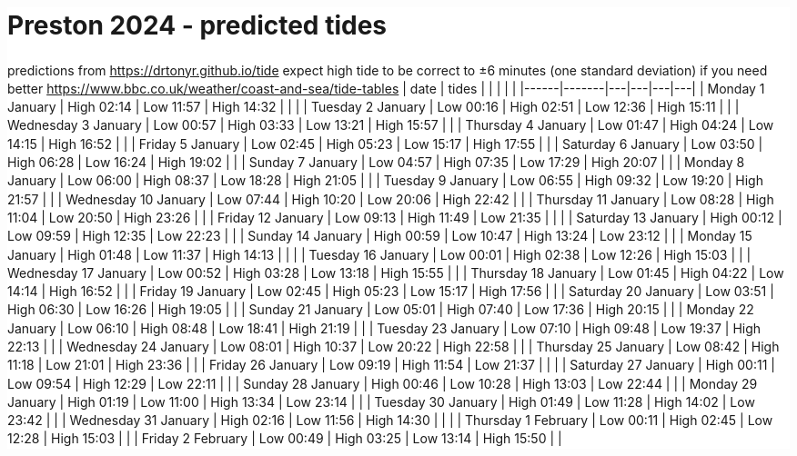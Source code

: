 # Preston 2024 - predicted tides
predictions from https://drtonyr.github.io/tide
expect high tide to be correct to ±6 minutes (one standard deviation)
if you need better https://www.bbc.co.uk/weather/coast-and-sea/tide-tables
| date | tides |   |   |   |   |
|------|-------|---|---|---|---|
| Monday 1 January | High 02:14 | Low 11:57 | High 14:32 |  |  |
| Tuesday 2 January | Low 00:16 | High 02:51 | Low 12:36 | High 15:11 |  |
| Wednesday 3 January | Low 00:57 | High 03:33 | Low 13:21 | High 15:57 |  |
| Thursday 4 January | Low 01:47 | High 04:24 | Low 14:15 | High 16:52 |  |
| Friday 5 January | Low 02:45 | High 05:23 | Low 15:17 | High 17:55 |  |
| Saturday 6 January | Low 03:50 | High 06:28 | Low 16:24 | High 19:02 |  |
| Sunday 7 January | Low 04:57 | High 07:35 | Low 17:29 | High 20:07 |  |
| Monday 8 January | Low 06:00 | High 08:37 | Low 18:28 | High 21:05 |  |
| Tuesday 9 January | Low 06:55 | High 09:32 | Low 19:20 | High 21:57 |  |
| Wednesday 10 January | Low 07:44 | High 10:20 | Low 20:06 | High 22:42 |  |
| Thursday 11 January | Low 08:28 | High 11:04 | Low 20:50 | High 23:26 |  |
| Friday 12 January | Low 09:13 | High 11:49 | Low 21:35 |  |  |
| Saturday 13 January | High 00:12 | Low 09:59 | High 12:35 | Low 22:23 |  |
| Sunday 14 January | High 00:59 | Low 10:47 | High 13:24 | Low 23:12 |  |
| Monday 15 January | High 01:48 | Low 11:37 | High 14:13 |  |  |
| Tuesday 16 January | Low 00:01 | High 02:38 | Low 12:26 | High 15:03 |  |
| Wednesday 17 January | Low 00:52 | High 03:28 | Low 13:18 | High 15:55 |  |
| Thursday 18 January | Low 01:45 | High 04:22 | Low 14:14 | High 16:52 |  |
| Friday 19 January | Low 02:45 | High 05:23 | Low 15:17 | High 17:56 |  |
| Saturday 20 January | Low 03:51 | High 06:30 | Low 16:26 | High 19:05 |  |
| Sunday 21 January | Low 05:01 | High 07:40 | Low 17:36 | High 20:15 |  |
| Monday 22 January | Low 06:10 | High 08:48 | Low 18:41 | High 21:19 |  |
| Tuesday 23 January | Low 07:10 | High 09:48 | Low 19:37 | High 22:13 |  |
| Wednesday 24 January | Low 08:01 | High 10:37 | Low 20:22 | High 22:58 |  |
| Thursday 25 January | Low 08:42 | High 11:18 | Low 21:01 | High 23:36 |  |
| Friday 26 January | Low 09:19 | High 11:54 | Low 21:37 |  |  |
| Saturday 27 January | High 00:11 | Low 09:54 | High 12:29 | Low 22:11 |  |
| Sunday 28 January | High 00:46 | Low 10:28 | High 13:03 | Low 22:44 |  |
| Monday 29 January | High 01:19 | Low 11:00 | High 13:34 | Low 23:14 |  |
| Tuesday 30 January | High 01:49 | Low 11:28 | High 14:02 | Low 23:42 |  |
| Wednesday 31 January | High 02:16 | Low 11:56 | High 14:30 |  |  |
| Thursday 1 February | Low 00:11 | High 02:45 | Low 12:28 | High 15:03 |  |
| Friday 2 February | Low 00:49 | High 03:25 | Low 13:14 | High 15:50 |  |